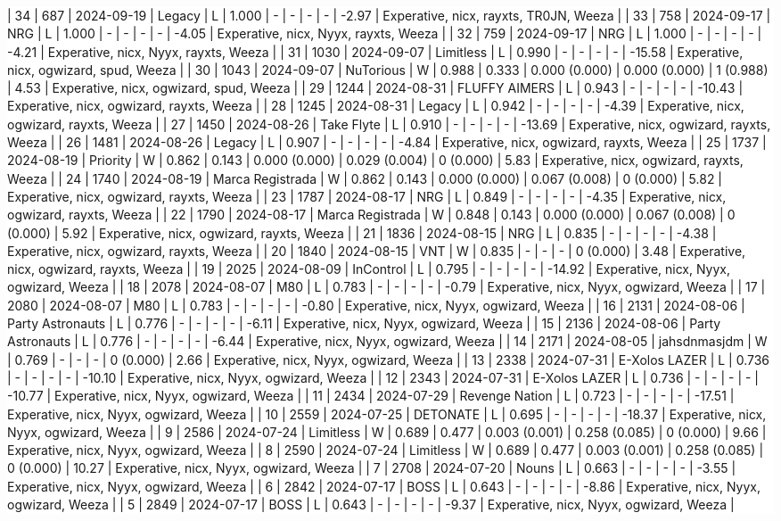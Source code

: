 |           34 |      687 | 2024-09-19 | Legacy           | L   | 1.000      | -            | -                | -                | -         |    -2.97 | Experative, nicx, rayxts, TR0JN, Weeza    |
|           33 |      758 | 2024-09-17 | NRG              | L   | 1.000      | -            | -                | -                | -         |    -4.05 | Experative, nicx, Nyyx, rayxts, Weeza     |
|           32 |      759 | 2024-09-17 | NRG              | L   | 1.000      | -            | -                | -                | -         |    -4.21 | Experative, nicx, Nyyx, rayxts, Weeza     |
|           31 |     1030 | 2024-09-07 | Limitless        | L   | 0.990      | -            | -                | -                | -         |   -15.58 | Experative, nicx, ogwizard, spud, Weeza   |
|           30 |     1043 | 2024-09-07 | NuTorious        | W   | 0.988      | 0.333        | 0.000 (0.000)    | 0.000 (0.000)    | 1 (0.988) |     4.53 | Experative, nicx, ogwizard, spud, Weeza   |
|           29 |     1244 | 2024-08-31 | FLUFFY AIMERS    | L   | 0.943      | -            | -                | -                | -         |   -10.43 | Experative, nicx, ogwizard, rayxts, Weeza |
|           28 |     1245 | 2024-08-31 | Legacy           | L   | 0.942      | -            | -                | -                | -         |    -4.39 | Experative, nicx, ogwizard, rayxts, Weeza |
|           27 |     1450 | 2024-08-26 | Take Flyte       | L   | 0.910      | -            | -                | -                | -         |   -13.69 | Experative, nicx, ogwizard, rayxts, Weeza |
|           26 |     1481 | 2024-08-26 | Legacy           | L   | 0.907      | -            | -                | -                | -         |    -4.84 | Experative, nicx, ogwizard, rayxts, Weeza |
|           25 |     1737 | 2024-08-19 | Priority         | W   | 0.862      | 0.143        | 0.000 (0.000)    | 0.029 (0.004)    | 0 (0.000) |     5.83 | Experative, nicx, ogwizard, rayxts, Weeza |
|           24 |     1740 | 2024-08-19 | Marca Registrada | W   | 0.862      | 0.143        | 0.000 (0.000)    | 0.067 (0.008)    | 0 (0.000) |     5.82 | Experative, nicx, ogwizard, rayxts, Weeza |
|           23 |     1787 | 2024-08-17 | NRG              | L   | 0.849      | -            | -                | -                | -         |    -4.35 | Experative, nicx, ogwizard, rayxts, Weeza |
|           22 |     1790 | 2024-08-17 | Marca Registrada | W   | 0.848      | 0.143        | 0.000 (0.000)    | 0.067 (0.008)    | 0 (0.000) |     5.92 | Experative, nicx, ogwizard, rayxts, Weeza |
|           21 |     1836 | 2024-08-15 | NRG              | L   | 0.835      | -            | -                | -                | -         |    -4.38 | Experative, nicx, ogwizard, rayxts, Weeza |
|           20 |     1840 | 2024-08-15 | VNT              | W   | 0.835      | -            | -                | -                | 0 (0.000) |     3.48 | Experative, nicx, ogwizard, rayxts, Weeza |
|           19 |     2025 | 2024-08-09 | InControl        | L   | 0.795      | -            | -                | -                | -         |   -14.92 | Experative, nicx, Nyyx, ogwizard, Weeza   |
|           18 |     2078 | 2024-08-07 | M80              | L   | 0.783      | -            | -                | -                | -         |    -0.79 | Experative, nicx, Nyyx, ogwizard, Weeza   |
|           17 |     2080 | 2024-08-07 | M80              | L   | 0.783      | -            | -                | -                | -         |    -0.80 | Experative, nicx, Nyyx, ogwizard, Weeza   |
|           16 |     2131 | 2024-08-06 | Party Astronauts | L   | 0.776      | -            | -                | -                | -         |    -6.11 | Experative, nicx, Nyyx, ogwizard, Weeza   |
|           15 |     2136 | 2024-08-06 | Party Astronauts | L   | 0.776      | -            | -                | -                | -         |    -6.44 | Experative, nicx, Nyyx, ogwizard, Weeza   |
|           14 |     2171 | 2024-08-05 | jahsdnmasjdm     | W   | 0.769      | -            | -                | -                | 0 (0.000) |     2.66 | Experative, nicx, Nyyx, ogwizard, Weeza   |
|           13 |     2338 | 2024-07-31 | E-Xolos LAZER    | L   | 0.736      | -            | -                | -                | -         |   -10.10 | Experative, nicx, Nyyx, ogwizard, Weeza   |
|           12 |     2343 | 2024-07-31 | E-Xolos LAZER    | L   | 0.736      | -            | -                | -                | -         |   -10.77 | Experative, nicx, Nyyx, ogwizard, Weeza   |
|           11 |     2434 | 2024-07-29 | Revenge Nation   | L   | 0.723      | -            | -                | -                | -         |   -17.51 | Experative, nicx, Nyyx, ogwizard, Weeza   |
|           10 |     2559 | 2024-07-25 | DETONATE         | L   | 0.695      | -            | -                | -                | -         |   -18.37 | Experative, nicx, Nyyx, ogwizard, Weeza   |
|            9 |     2586 | 2024-07-24 | Limitless        | W   | 0.689      | 0.477        | 0.003 (0.001)    | 0.258 (0.085)    | 0 (0.000) |     9.66 | Experative, nicx, Nyyx, ogwizard, Weeza   |
|            8 |     2590 | 2024-07-24 | Limitless        | W   | 0.689      | 0.477        | 0.003 (0.001)    | 0.258 (0.085)    | 0 (0.000) |    10.27 | Experative, nicx, Nyyx, ogwizard, Weeza   |
|            7 |     2708 | 2024-07-20 | Nouns            | L   | 0.663      | -            | -                | -                | -         |    -3.55 | Experative, nicx, Nyyx, ogwizard, Weeza   |
|            6 |     2842 | 2024-07-17 | BOSS             | L   | 0.643      | -            | -                | -                | -         |    -8.86 | Experative, nicx, Nyyx, ogwizard, Weeza   |
|            5 |     2849 | 2024-07-17 | BOSS             | L   | 0.643      | -            | -                | -                | -         |    -9.37 | Experative, nicx, Nyyx, ogwizard, Weeza   |